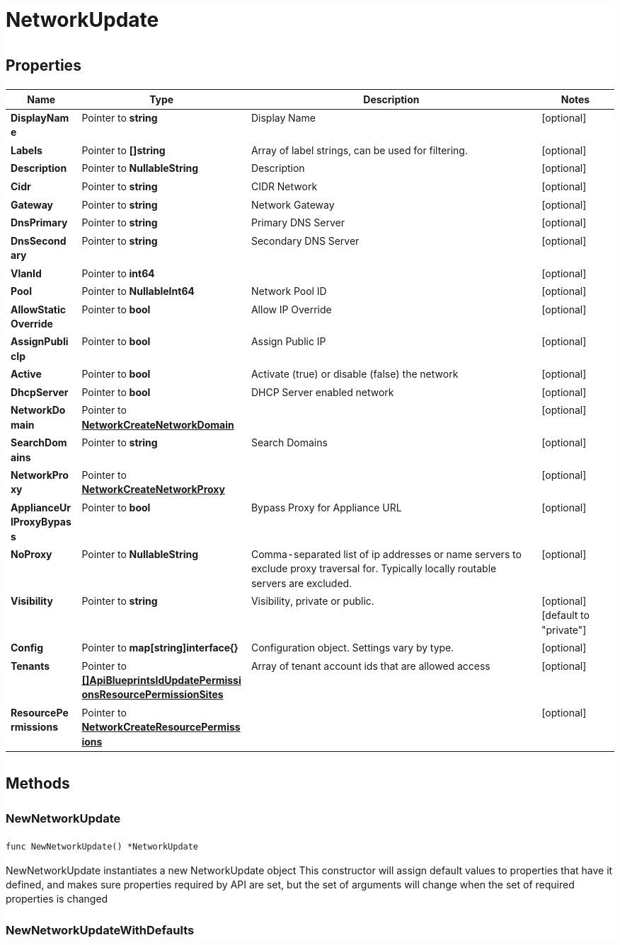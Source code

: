 # NetworkUpdate

## Properties

Name | Type | Description | Notes
------------ | ------------- | ------------- | -------------
**DisplayName** | Pointer to **string** | Display Name | [optional] 
**Labels** | Pointer to **[]string** | Array of label strings, can be used for filtering. | [optional] 
**Description** | Pointer to **NullableString** | Description | [optional] 
**Cidr** | Pointer to **string** | CIDR Network | [optional] 
**Gateway** | Pointer to **string** | Network Gateway | [optional] 
**DnsPrimary** | Pointer to **string** | Primary DNS Server | [optional] 
**DnsSecondary** | Pointer to **string** | Secondary DNS Server | [optional] 
**VlanId** | Pointer to **int64** |  | [optional] 
**Pool** | Pointer to **NullableInt64** | Network Pool ID | [optional] 
**AllowStaticOverride** | Pointer to **bool** | Allow IP Override | [optional] 
**AssignPublicIp** | Pointer to **bool** | Assign Public IP | [optional] 
**Active** | Pointer to **bool** | Activate (true) or disable (false) the network | [optional] 
**DhcpServer** | Pointer to **bool** | DHCP Server enabled network | [optional] 
**NetworkDomain** | Pointer to [**NetworkCreateNetworkDomain**](networkCreate_networkDomain.md) |  | [optional] 
**SearchDomains** | Pointer to **string** | Search Domains | [optional] 
**NetworkProxy** | Pointer to [**NetworkCreateNetworkProxy**](networkCreate_networkProxy.md) |  | [optional] 
**ApplianceUrlProxyBypass** | Pointer to **bool** | Bypass Proxy for Appliance URL | [optional] 
**NoProxy** | Pointer to **NullableString** | Comma-separated list of ip addresses or name servers to exclude proxy traversal for. Typically locally routable servers are excluded. | [optional] 
**Visibility** | Pointer to **string** | Visibility, private or public. | [optional] [default to "private"]
**Config** | Pointer to **map[string]interface{}** | Configuration object. Settings vary by type. | [optional] 
**Tenants** | Pointer to [**[]ApiBlueprintsIdUpdatePermissionsResourcePermissionSites**](ApiBlueprintsIdUpdatePermissionsResourcePermissionSites.md) | Array of tenant account ids that are allowed access | [optional] 
**ResourcePermissions** | Pointer to [**NetworkCreateResourcePermissions**](networkCreate_resourcePermissions.md) |  | [optional] 

## Methods

### NewNetworkUpdate

`func NewNetworkUpdate() *NetworkUpdate`

NewNetworkUpdate instantiates a new NetworkUpdate object
This constructor will assign default values to properties that have it defined,
and makes sure properties required by API are set, but the set of arguments
will change when the set of required properties is changed

### NewNetworkUpdateWithDefaults
